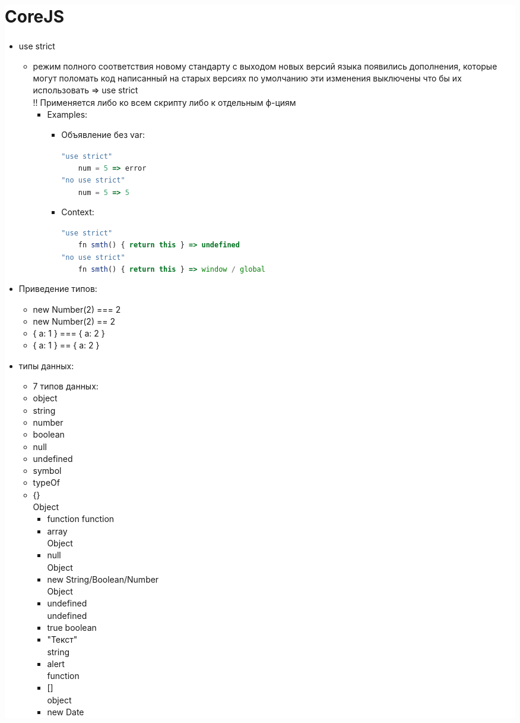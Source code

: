 # CoreJS

- use strict
  - режим полного соответствия новому стандарту
    с выходом новых версий языка появились дополнения,
    которые могут поломать код написанный на старых версиях
    по умолчанию эти изменения выключены
    что бы их использовать => use strict  
    !! Применяется либо ко всем скрипту либо к отдельным ф-циям
    - Examples:
      - Объявление без var:

        ```javascript
        "use strict"  
            num = 5 => error
        "no use strict"  
            num = 5 => 5
        ```

      - Context:

        ```javascript
        "use strict"  
            fn smth() { return this } => undefined  
        "no use strict"
            fn smth() { return this } => window / global
        ```

- Приведение типов:
  - new Number(2) === 2
  - new Number(2) == 2
  - { a: 1 } === { a: 2 }
  - { a: 1 } == { a: 2 }
- типы данных:
  - 7 типов данных:
  - object
  - string
  - number
  - boolean
  - null
  - undefined
  - symbol
  - typeOf
  - {}  
    Object
    - function
    function  
    - array  
    Object  
    - null  
    Object  
    - new String/Boolean/Number  
    Object  
    - undefined  
    undefined  
    - true
    boolean  
    - "Текст"  
    string  
    - alert  
    function  
    - []  
    object  
    - new Date  